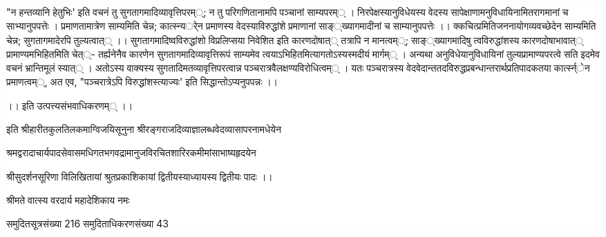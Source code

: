 "न हन्तव्यानि हेतुभिः' इति वचनं तु सुगतागमादिव्यावृत्तिपरम््; न तु परिगणितानामपि पञ्चानां साम्यपरम्् । निरपेक्षस्यानुविधेयस्य वेदस्य सापेक्षाणामनुविधायिनामितरागमानां च साभ्यानुपपत्तेः । प्रमाणतामात्रेण साम्यमिति चेन्न; कात्स्न्यर्ेन प्रमाणस्य वेदस्याविरुद्धांशे प्रमाणानां साङ््ख्यागमादीनां च साम्यानुपपत्तेः ।। क्कचित्प्रमितिजननायोगव्यवच्छेदेन साम्यमिति चेन्न; सुगतागमादेरपि तुल्यत्वात्् ।। सुगतागमादिष्वविरुद्धांशो विप्रलिप्सया निवेशित इति कारणदोषात्् तत्रापि न मानत्वम््; साङ््ख्यागमादिषु त्वविरुद्धांशस्य कारणदोषाभावात्् प्रामाण्यमभिहितमिति चेत््- तर्ह्यनेनैव कारणेन सुगतागमादिव्यावृत्तिरूपं साम्यमेव त्वयाऽभिहितमित्यागतोऽस्यस्मदीयं मार्गम्् । अन्यथा अनुविधेयानुविधायिनां तुल्यप्रामाण्यपरत्वे सति इदमेव वचनं भ्रान्तिमूलं स्यात्् । अतोऽस्य वाक्यस्य सुगतादिमतव्यावृत्तिपरत्वान्न पञ्चरात्रवैलक्षण्यविरोधित्वम्् । यतः पञ्चरात्रस्य वेदवेदान्ततदविरुद्धप्रबन्धान्तरार्थप्रतिपादकतया कार्त्स्न्ेन प्रमाणत्वम््, अत एव, "पञ्चरात्रेऽपि विरुद्धांशस्त्याज्यः' इति सिद्धान्तोऽप्यनुपपन्नः ।।

।। इति उत्पत्त्यसंभवाधिकरणम्् ।।

इति श्रीहारीतकुलतिलकमाग्विजयिसूनुना श्रीरङ्गराजदिव्याज्ञालब्धवेदव्यासापरनामधेयेन

श्रमद्वरादाचार्यपादसेवासमधिगतभगवद्रामानुजविरचितशारिरकमीमांसाभाष्यहृदयेन

श्रीसुदर्शनसूरिणा विलिखितायां श्रुतप्रकाशिकायां द्वितीयस्याध्यायस्य द्वितीयः पादः ।।

श्रीमते वात्स्य वरदार्य महादेशिकाय नमः

समुदितसूत्रसंख्या 216 समुदिताधिकरणसंख्या 43


